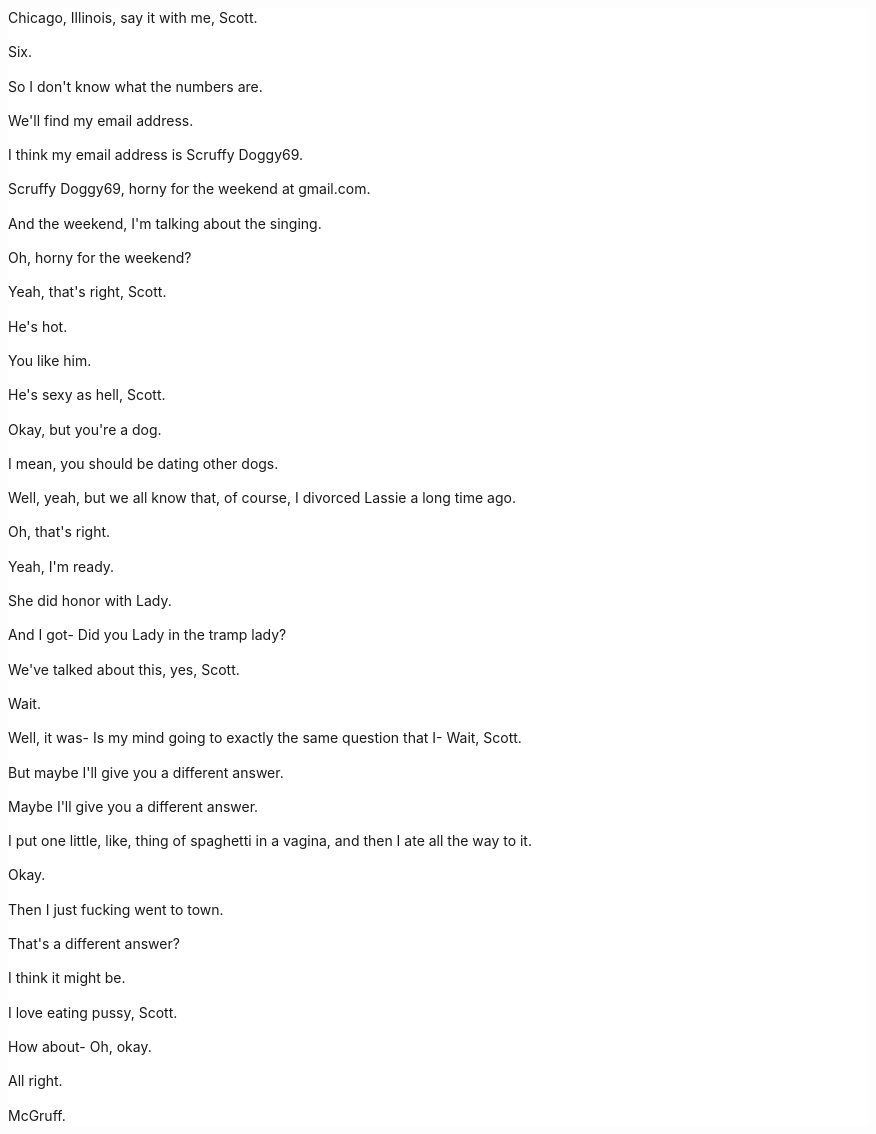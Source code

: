 Chicago, Illinois, say it with me, Scott.

Six.

So I don't know what the numbers are.

We'll find my email address.

I think my email address is Scruffy Doggy69.

Scruffy Doggy69, horny for the weekend at gmail.com.

And the weekend, I'm talking about the singing.

Oh, horny for the weekend?

Yeah, that's right, Scott.

He's hot.

You like him.

He's sexy as hell, Scott.

Okay, but you're a dog.

I mean, you should be dating other dogs.

Well, yeah, but we all know that, of course, I divorced Lassie a long time ago.

Oh, that's right.

Yeah, I'm ready.

She did honor with Lady.

And I got- Did you Lady in the tramp lady?

We've talked about this, yes, Scott.

Wait.

Well, it was- Is my mind going to exactly the same question that I- Wait, Scott.

But maybe I'll give you a different answer.

Maybe I'll give you a different answer.

I put one little, like, thing of spaghetti in a vagina, and then I ate all the way to it.

Okay.

Then I just fucking went to town.

That's a different answer?

I think it might be.

I love eating pussy, Scott.

How about- Oh, okay.

All right.

McGruff.
